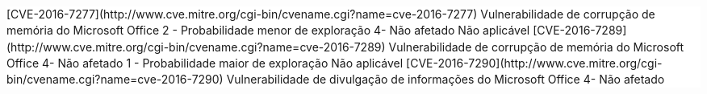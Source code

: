 </td>
</tr>
<tr>
<td style="border:1px solid black;">
[CVE-2016-7277](http://www.cve.mitre.org/cgi-bin/cvename.cgi?name=cve-2016-7277)

</td>
<td style="border:1px solid black;">
Vulnerabilidade de corrupção de memória do Microsoft Office

</td>
<td style="border:1px solid black;">
2 - Probabilidade menor de exploração

</td>
<td style="border:1px solid black;">
4- Não afetado

</td>
<td style="border:1px solid black;">
Não aplicável

</td>
</tr>
<tr>
<td style="border:1px solid black;">
[CVE-2016-7289](http://www.cve.mitre.org/cgi-bin/cvename.cgi?name=cve-2016-7289)

</td>
<td style="border:1px solid black;">
Vulnerabilidade de corrupção de memória do Microsoft Office

</td>
<td style="border:1px solid black;">
4- Não afetado

</td>
<td style="border:1px solid black;">
1 - Probabilidade maior de exploração

</td>
<td style="border:1px solid black;">
Não aplicável

</td>
</tr>
<tr>
<td style="border:1px solid black;">
[CVE-2016-7290](http://www.cve.mitre.org/cgi-bin/cvename.cgi?name=cve-2016-7290)

</td>
<td style="border:1px solid black;">
Vulnerabilidade de divulgação de informações do Microsoft Office

</td>
<td style="border:1px solid black;">
4- Não afetado
